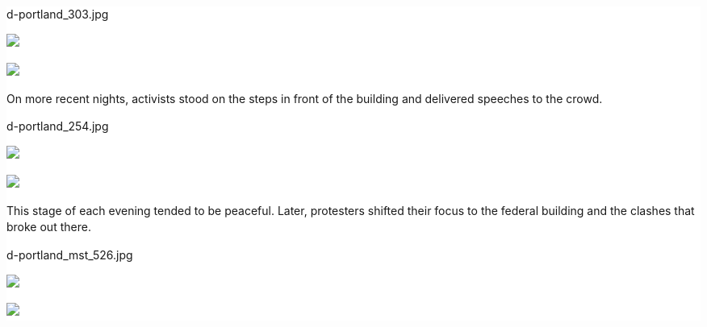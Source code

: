 <div class="g-asset g-image" style="max-width: 1050px">

<div data-role="img">

<div class="g-asset_inner">

d-portland\_303.jpg

![](https://static01.nyt.com/packages/flash/multimedia/ICONS/transparent.png)

![](https://static01.nyt.com/newsgraphics/2020/07/24/portland-mapping-unrest/assets/images/d-portland_303-2000.jpg)

</div>

</div>

</div>

On more recent nights, activists stood on the steps in front of the
building and delivered speeches to the
crowd.

<div class="g-asset g-image g-asset-width-full" style="">

<div data-role="img">

<div class="g-asset_inner">

d-portland\_254.jpg

![](https://static01.nyt.com/packages/flash/multimedia/ICONS/transparent.png)

![](https://static01.nyt.com/newsgraphics/2020/07/24/portland-mapping-unrest/assets/images/d-portland_254-2000.jpg)

</div>

</div>

</div>

This stage of each evening tended to be peaceful. Later, protesters
shifted their focus to the federal building and the clashes that broke
out
there.

<div class="g-asset g-image" style="max-width: 1050px">

<div data-role="img">

<div class="g-asset_inner">

d-portland\_mst\_526.jpg

![](https://static01.nyt.com/packages/flash/multimedia/ICONS/transparent.png)

![](https://static01.nyt.com/newsgraphics/2020/07/24/portland-mapping-unrest/assets/images/d-portland_mst_526-2000.jpg)

</div>

</div>

